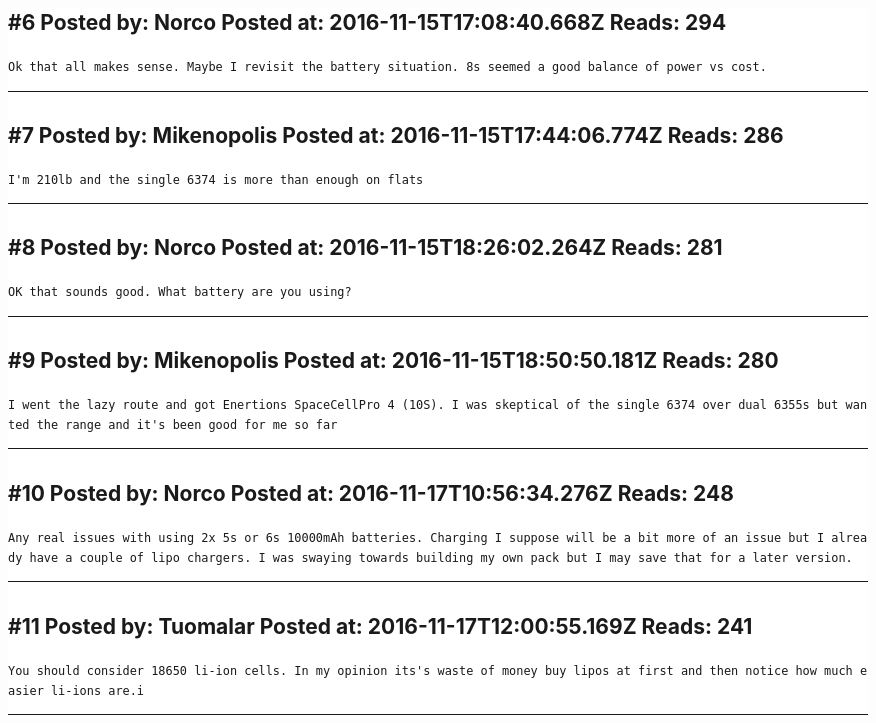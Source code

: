 ## \#6 Posted by: Norco Posted at: 2016-11-15T17:08:40.668Z Reads: 294

```
Ok that all makes sense. Maybe I revisit the battery situation. 8s seemed a good balance of power vs cost.
```

---
## \#7 Posted by: Mikenopolis Posted at: 2016-11-15T17:44:06.774Z Reads: 286

```
I'm 210lb and the single 6374 is more than enough on flats
```

---
## \#8 Posted by: Norco Posted at: 2016-11-15T18:26:02.264Z Reads: 281

```
OK that sounds good. What battery are you using?
```

---
## \#9 Posted by: Mikenopolis Posted at: 2016-11-15T18:50:50.181Z Reads: 280

```
I went the lazy route and got Enertions SpaceCellPro 4 (10S). I was skeptical of the single 6374 over dual 6355s but wanted the range and it's been good for me so far
```

---
## \#10 Posted by: Norco Posted at: 2016-11-17T10:56:34.276Z Reads: 248

```
Any real issues with using 2x 5s or 6s 10000mAh batteries. Charging I suppose will be a bit more of an issue but I already have a couple of lipo chargers. I was swaying towards building my own pack but I may save that for a later version.
```

---
## \#11 Posted by: Tuomalar Posted at: 2016-11-17T12:00:55.169Z Reads: 241

```
You should consider 18650 li-ion cells. In my opinion its's waste of money buy lipos at first and then notice how much easier li-ions are.i
```

---